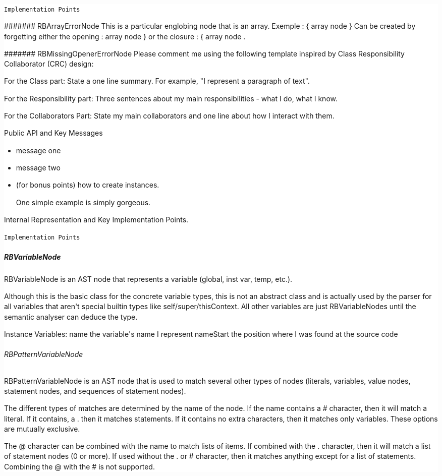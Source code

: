 
    Implementation Points
####### RBArrayErrorNode
This is a particular englobing node that is an array.
Exemple : { array node }
Can be created by forgetting 
either the opening : array node }
or the closure : { array node .

####### RBMissingOpenerErrorNode
Please comment me using the following template inspired by Class Responsibility Collaborator (CRC) design:

For the Class part:  State a one line summary. For example, "I represent a paragraph of text".

For the Responsibility part: Three sentences about my main responsibilities - what I do, what I know.

For the Collaborators Part: State my main collaborators and one line about how I interact with them. 

Public API and Key Messages

- message one   
- message two 
- (for bonus points) how to create instances.

   One simple example is simply gorgeous.
 
Internal Representation and Key Implementation Points.


    Implementation Points
##### RBVariableNode
RBVariableNode is an AST node that represents a variable (global, inst var, temp, etc.).

Although this is the basic class for the concrete variable types, this is not an abstract class and is actually used
by the parser for all variables that aren't special builtin types like self/super/thisContext. All other variables are
just RBVariableNodes until the semantic analyser can deduce the type.

Instance Variables:
	name	<RBValueToken>	the variable's name I represent
	nameStart <Integer>	the position where I was found at the source code

###### RBPatternVariableNode
RBPatternVariableNode is an AST node that is used to match several other types of nodes (literals, variables, value nodes, statement nodes, and sequences of statement nodes).

The different types of matches are determined by the name of the node. If the name contains a # character, then it will match a literal. If it contains, a . then it matches statements. If it contains no extra characters, then it matches only variables. These options are mutually exclusive.

The @ character can be combined with the name to match lists of items. If combined with the . character, then it will match a list of statement nodes (0 or more). If used without the . or # character, then it matches anything except for a list of statements. Combining the @ with the # is not supported.
